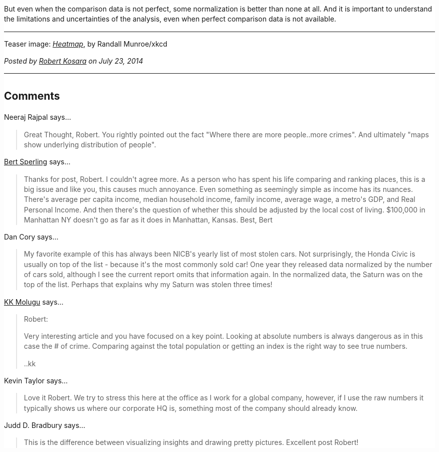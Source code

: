 But even when the comparison data is not perfect, some normalization is better than none at all. And it is important to understand the limitations and uncertainties of the analysis, even when perfect comparison data is not available.

<hr />

Teaser image: <a href="http://xkcd.com/1138/"><em>Heatmap</em></a>, by Randall Munroe/xkcd


_Posted by <a href="/about">Robert Kosara</a> on July 23, 2014_


<aside class="comments">

---
## Comments

Neeraj Rajpal says…
>	Great Thought, Robert. You rightly pointed out the fact "Where there are more people..more crimes".  And ultimately "maps show underlying distribution of people".

<a href="http://gravatar.com/bertsperling" rel="nofollow noopener" target="_blank">Bert Sperling</a> says…
>	Thanks for post, Robert.
>	I couldn't agree more.
>	As a person who has spent his life comparing and ranking places, this is a big issue and like you, this causes much annoyance. 
>	Even something as seemingly simple as income has its nuances.  There's average per capita income, median household income, family income, average wage, a metro's GDP, and Real Personal Income.  And then there's the question of whether this should be adjusted by the local cost of living.  $100,000 in Manhattan NY doesn't go as far as it does in Manhattan, Kansas.
>	Best,
>	Bert

Dan Cory says…
>	My favorite example of this has always been NICB's yearly list of most stolen cars. Not surprisingly, the Honda Civic is usually on top of the list - because it's the most commonly sold car! One year they released data normalized by the number of cars sold, although I see the current report omits that information again. In the normalized data, the Saturn was on the top of the list. Perhaps that explains why my Saturn was stolen three times!

<a href="http://got-data.glogspot.com" rel="nofollow noopener" target="_blank">KK Molugu</a> says…
>	Robert:
>	
>	Very interesting article and you have focused on a key point. Looking at absolute numbers is always dangerous as in this case the # of crime. Comparing against the total population or getting an index is the right way to see true numbers.
>	
>	..kk

Kevin Taylor says…
>	Love it Robert. We try to stress this here at the office as I work for a global company, however, if I use the raw numbers it typically shows us where our corporate HQ is, something most of the company should already know.

Judd D. Bradbury says…
>	This is the difference between visualizing insights and drawing pretty pictures. Excellent post Robert!

</aside>


